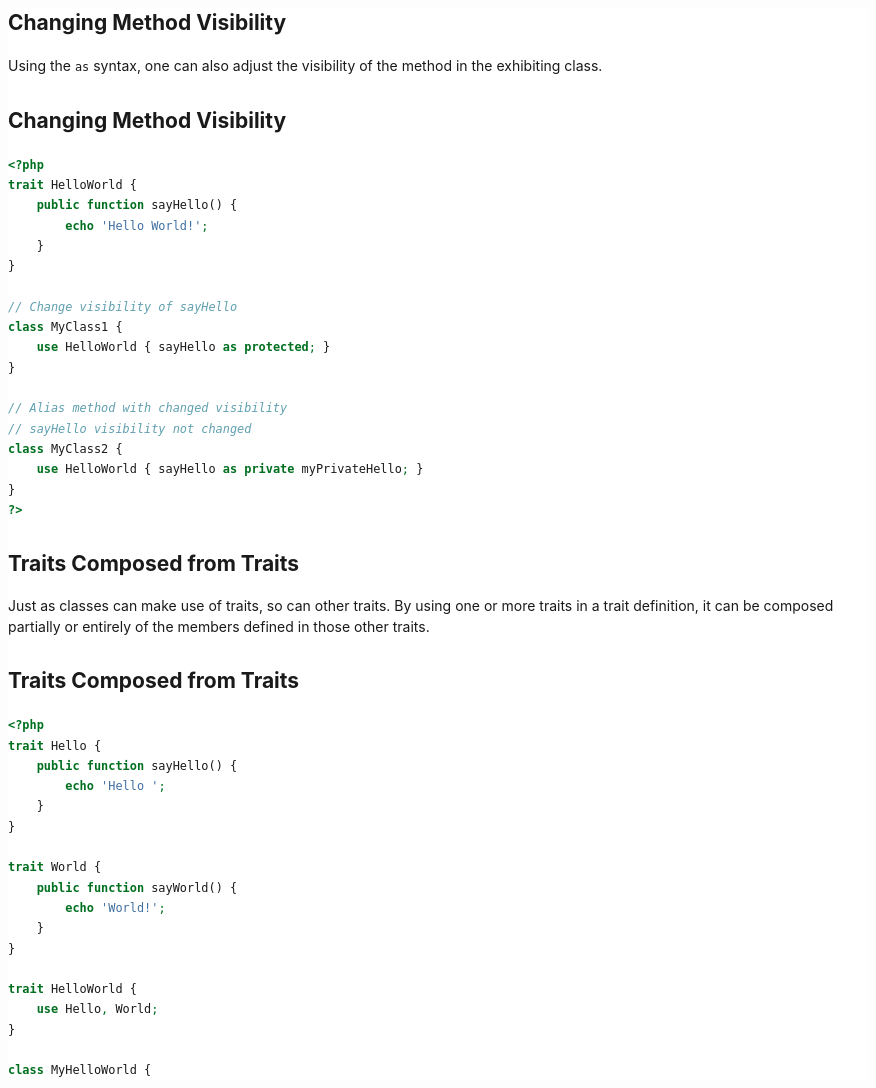 </div>
 
 
 
## Changing Method Visibility
 
 Using the `as` syntax, one can also adjust the visibility of the method in the exhibiting class. 
 
<div class="example">
     
## Changing Method Visibility
 

```php
<?php
trait HelloWorld {
    public function sayHello() {
        echo 'Hello World!';
    }
}

// Change visibility of sayHello
class MyClass1 {
    use HelloWorld { sayHello as protected; }
}

// Alias method with changed visibility
// sayHello visibility not changed
class MyClass2 {
    use HelloWorld { sayHello as private myPrivateHello; }
}
?>
```
 
</div>
 
 
 
## Traits Composed from Traits
 
 Just as classes can make use of traits, so can other traits. By using one or more traits in a trait definition, it can be composed partially or entirely of the members defined in those other traits. 
 
<div class="example">
     
## Traits Composed from Traits
 

```php
<?php
trait Hello {
    public function sayHello() {
        echo 'Hello ';
    }
}

trait World {
    public function sayWorld() {
        echo 'World!';
    }
}

trait HelloWorld {
    use Hello, World;
}

class MyHelloWorld {
```